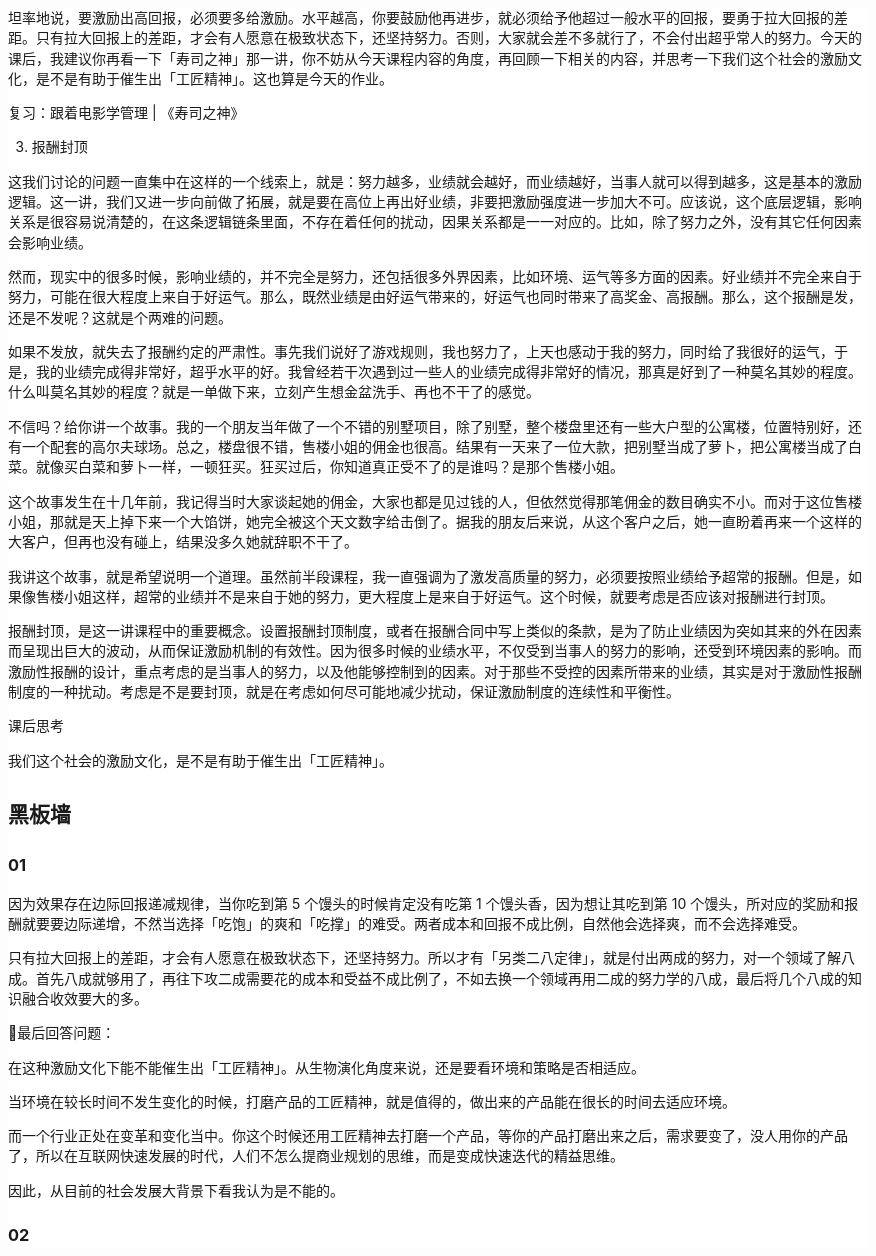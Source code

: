 坦率地说，要激励出高回报，必须要多给激励。水平越高，你要鼓励他再进步，就必须给予他超过一般水平的回报，要勇于拉大回报的差距。只有拉大回报上的差距，才会有人愿意在极致状态下，还坚持努力。否则，大家就会差不多就行了，不会付出超乎常人的努力。今天的课后，我建议你再看一下「寿司之神」那一讲，你不妨从今天课程内容的角度，再回顾一下相关的内容，并思考一下我们这个社会的激励文化，是不是有助于催生出「工匠精神」。这也算是今天的作业。

复习：跟着电影学管理 | 《寿司之神》

3. 报酬封顶

这我们讨论的问题一直集中在这样的一个线索上，就是：努力越多，业绩就会越好，而业绩越好，当事人就可以得到越多，这是基本的激励逻辑。这一讲，我们又进一步向前做了拓展，就是要在高位上再出好业绩，非要把激励强度进一步加大不可。应该说，这个底层逻辑，影响关系是很容易说清楚的，在这条逻辑链条里面，不存在着任何的扰动，因果关系都是一一对应的。比如，除了努力之外，没有其它任何因素会影响业绩。

然而，现实中的很多时候，影响业绩的，并不完全是努力，还包括很多外界因素，比如环境、运气等多方面的因素。好业绩并不完全来自于努力，可能在很大程度上来自于好运气。那么，既然业绩是由好运气带来的，好运气也同时带来了高奖金、高报酬。那么，这个报酬是发，还是不发呢？这就是个两难的问题。

如果不发放，就失去了报酬约定的严肃性。事先我们说好了游戏规则，我也努力了，上天也感动于我的努力，同时给了我很好的运气，于是，我的业绩完成得非常好，超乎水平的好。我曾经若干次遇到过一些人的业绩完成得非常好的情况，那真是好到了一种莫名其妙的程度。什么叫莫名其妙的程度？就是一单做下来，立刻产生想金盆洗手、再也不干了的感觉。

不信吗？给你讲一个故事。我的一个朋友当年做了一个不错的别墅项目，除了别墅，整个楼盘里还有一些大户型的公寓楼，位置特别好，还有一个配套的高尔夫球场。总之，楼盘很不错，售楼小姐的佣金也很高。结果有一天来了一位大款，把别墅当成了萝卜，把公寓楼当成了白菜。就像买白菜和萝卜一样，一顿狂买。狂买过后，你知道真正受不了的是谁吗？是那个售楼小姐。

这个故事发生在十几年前，我记得当时大家谈起她的佣金，大家也都是见过钱的人，但依然觉得那笔佣金的数目确实不小。而对于这位售楼小姐，那就是天上掉下来一个大馅饼，她完全被这个天文数字给击倒了。据我的朋友后来说，从这个客户之后，她一直盼着再来一个这样的大客户，但再也没有碰上，结果没多久她就辞职不干了。

我讲这个故事，就是希望说明一个道理。虽然前半段课程，我一直强调为了激发高质量的努力，必须要按照业绩给予超常的报酬。但是，如果像售楼小姐这样，超常的业绩并不是来自于她的努力，更大程度上是来自于好运气。这个时候，就要考虑是否应该对报酬进行封顶。

报酬封顶，是这一讲课程中的重要概念。设置报酬封顶制度，或者在报酬合同中写上类似的条款，是为了防止业绩因为突如其来的外在因素而呈现出巨大的波动，从而保证激励机制的有效性。因为很多时候的业绩水平，不仅受到当事人的努力的影响，还受到环境因素的影响。而激励性报酬的设计，重点考虑的是当事人的努力，以及他能够控制到的因素。对于那些不受控的因素所带来的业绩，其实是对于激励性报酬制度的一种扰动。考虑是不是要封顶，就是在考虑如何尽可能地减少扰动，保证激励制度的连续性和平衡性。

课后思考

我们这个社会的激励文化，是不是有助于催生出「工匠精神」。

## 黑板墙

### 01


因为效果存在边际回报递减规律，当你吃到第 5 个馒头的时候肯定没有吃第 1 个馒头香，因为想让其吃到第 10 个馒头，所对应的奖励和报酬就要要边际递增，不然当选择「吃饱」的爽和「吃撑」的难受。两者成本和回报不成比例，自然他会选择爽，而不会选择难受。

只有拉大回报上的差距，才会有人愿意在极致状态下，还坚持努力。所以才有「另类二八定律」，就是付出两成的努力，对一个领域了解八成。首先八成就够用了，再往下攻二成需要花的成本和受益不成比例了，不如去换一个领域再用二成的努力学的八成，最后将几个八成的知识融合收效要大的多。

🤔最后回答问题：

在这种激励文化下能不能催生出「工匠精神」。从生物演化角度来说，还是要看环境和策略是否相适应。

当环境在较长时间不发生变化的时候，打磨产品的工匠精神，就是值得的，做出来的产品能在很长的时间去适应环境。

而一个行业正处在变革和变化当中。你这个时候还用工匠精神去打磨一个产品，等你的产品打磨出来之后，需求要变了，没人用你的产品了，所以在互联网快速发展的时代，人们不怎么提商业规划的思维，而是变成快速迭代的精益思维。

因此，从目前的社会发展大背景下看我认为是不能的。

### 02

